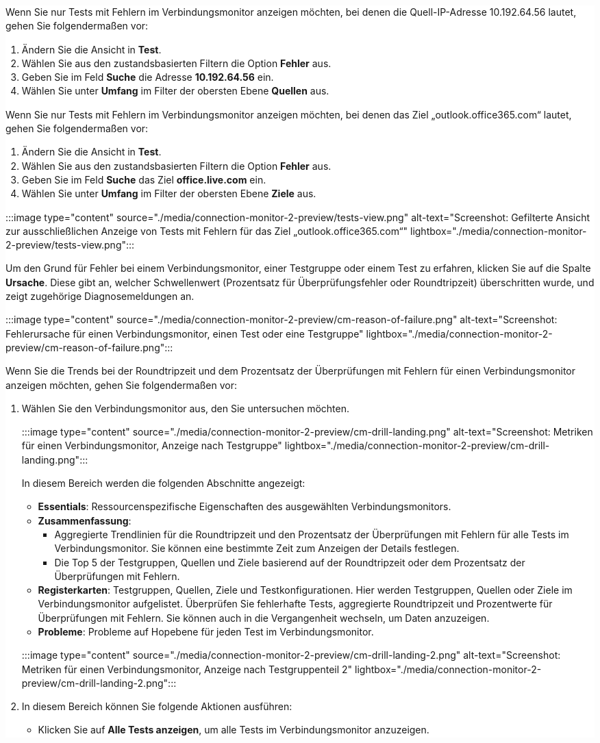 Wenn Sie nur Tests mit Fehlern im Verbindungsmonitor anzeigen möchten, bei denen die Quell-IP-Adresse 10.192.64.56 lautet, gehen Sie folgendermaßen vor:
1. Ändern Sie die Ansicht in **Test**.
1. Wählen Sie aus den zustandsbasierten Filtern die Option **Fehler** aus.
1. Geben Sie im Feld **Suche** die Adresse **10.192.64.56** ein.
1. Wählen Sie unter **Umfang** im Filter der obersten Ebene **Quellen** aus.

Wenn Sie nur Tests mit Fehlern im Verbindungsmonitor anzeigen möchten, bei denen das Ziel „outlook.office365.com“ lautet, gehen Sie folgendermaßen vor:
1. Ändern Sie die Ansicht in **Test**.
1. Wählen Sie aus den zustandsbasierten Filtern die Option **Fehler** aus.
1. Geben Sie im Feld **Suche** das Ziel **office.live.com** ein.
1. Wählen Sie unter **Umfang** im Filter der obersten Ebene **Ziele** aus.
  
  :::image type="content" source="./media/connection-monitor-2-preview/tests-view.png" alt-text="Screenshot: Gefilterte Ansicht zur ausschließlichen Anzeige von Tests mit Fehlern für das Ziel „outlook.office365.com“" lightbox="./media/connection-monitor-2-preview/tests-view.png":::

Um den Grund für Fehler bei einem Verbindungsmonitor, einer Testgruppe oder einem Test zu erfahren, klicken Sie auf die Spalte **Ursache**. Diese gibt an, welcher Schwellenwert (Prozentsatz für Überprüfungsfehler oder Roundtripzeit) überschritten wurde, und zeigt zugehörige Diagnosemeldungen an.
  
  :::image type="content" source="./media/connection-monitor-2-preview/cm-reason-of-failure.png" alt-text="Screenshot: Fehlerursache für einen Verbindungsmonitor, einen Test oder eine Testgruppe" lightbox="./media/connection-monitor-2-preview/cm-reason-of-failure.png":::
    
Wenn Sie die Trends bei der Roundtripzeit und dem Prozentsatz der Überprüfungen mit Fehlern für einen Verbindungsmonitor anzeigen möchten, gehen Sie folgendermaßen vor:

1. Wählen Sie den Verbindungsmonitor aus, den Sie untersuchen möchten.

    :::image type="content" source="./media/connection-monitor-2-preview/cm-drill-landing.png" alt-text="Screenshot: Metriken für einen Verbindungsmonitor, Anzeige nach Testgruppe" lightbox="./media/connection-monitor-2-preview/cm-drill-landing.png":::

   In diesem Bereich werden die folgenden Abschnitte angezeigt:  
    * **Essentials**: Ressourcenspezifische Eigenschaften des ausgewählten Verbindungsmonitors. 
    * **Zusammenfassung**: 
        * Aggregierte Trendlinien für die Roundtripzeit und den Prozentsatz der Überprüfungen mit Fehlern für alle Tests im Verbindungsmonitor. Sie können eine bestimmte Zeit zum Anzeigen der Details festlegen.
        * Die Top 5 der Testgruppen, Quellen und Ziele basierend auf der Roundtripzeit oder dem Prozentsatz der Überprüfungen mit Fehlern. 
    * **Registerkarten**: Testgruppen, Quellen, Ziele und Testkonfigurationen. Hier werden Testgruppen, Quellen oder Ziele im Verbindungsmonitor aufgelistet. Überprüfen Sie fehlerhafte Tests, aggregierte Roundtripzeit und Prozentwerte für Überprüfungen mit Fehlern. Sie können auch in die Vergangenheit wechseln, um Daten anzuzeigen. 
    * **Probleme**: Probleme auf Hopebene für jeden Test im Verbindungsmonitor. 

   :::image type="content" source="./media/connection-monitor-2-preview/cm-drill-landing-2.png" alt-text="Screenshot: Metriken für einen Verbindungsmonitor, Anzeige nach Testgruppenteil 2" lightbox="./media/connection-monitor-2-preview/cm-drill-landing-2.png":::

1. In diesem Bereich können Sie folgende Aktionen ausführen:

    * Klicken Sie auf **Alle Tests anzeigen**, um alle Tests im Verbindungsmonitor anzuzeigen.

